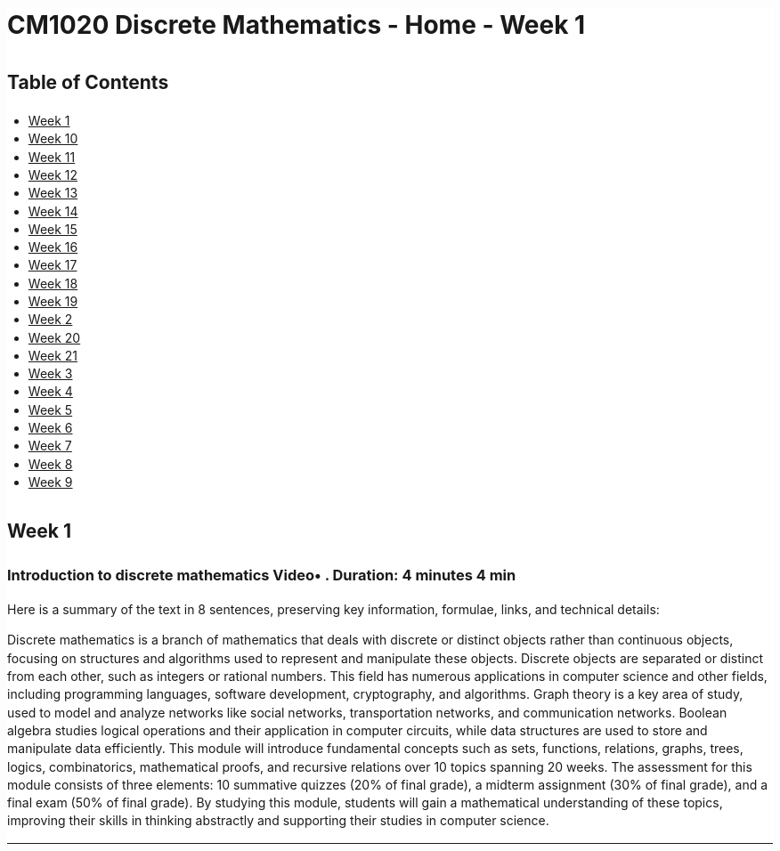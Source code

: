 # CM1020 Discrete Mathematics - Home - Week 1

## Table of Contents

- [Week 1](#week_1)
- [Week 10](#week_10)
- [Week 11](#week_11)
- [Week 12](#week_12)
- [Week 13](#week_13)
- [Week 14](#week_14)
- [Week 15](#week_15)
- [Week 16](#week_16)
- [Week 17](#week_17)
- [Week 18](#week_18)
- [Week 19](#week_19)
- [Week 2](#week_2)
- [Week 20](#week_20)
- [Week 21](#week_21)
- [Week 3](#week_3)
- [Week 4](#week_4)
- [Week 5](#week_5)
- [Week 6](#week_6)
- [Week 7](#week_7)
- [Week 8](#week_8)
- [Week 9](#week_9)

## Week 1

### Introduction to discrete mathematics Video• . Duration: 4 minutes 4 min

Here is a summary of the text in 8 sentences, preserving key information, formulae, links, and technical details:

Discrete mathematics is a branch of mathematics that deals with discrete or distinct objects rather than continuous objects, focusing on structures and algorithms used to represent and manipulate these objects. Discrete objects are separated or distinct from each other, such as integers or rational numbers. This field has numerous applications in computer science and other fields, including programming languages, software development, cryptography, and algorithms. Graph theory is a key area of study, used to model and analyze networks like social networks, transportation networks, and communication networks. Boolean algebra studies logical operations and their application in computer circuits, while data structures are used to store and manipulate data efficiently. This module will introduce fundamental concepts such as sets, functions, relations, graphs, trees, logics, combinatorics, mathematical proofs, and recursive relations over 10 topics spanning 20 weeks. The assessment for this module consists of three elements: 10 summative quizzes (20% of final grade), a midterm assignment (30% of final grade), and a final exam (50% of final grade). By studying this module, students will gain a mathematical understanding of these topics, improving their skills in thinking abstractly and supporting their studies in computer science.

---
